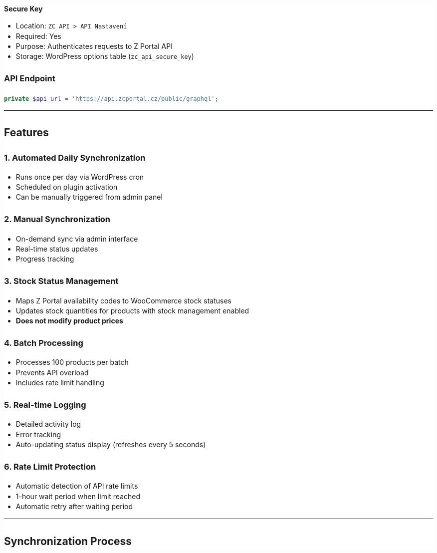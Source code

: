 **Secure Key**
- Location: `ZC API > API Nastavení`
- Required: Yes
- Purpose: Authenticates requests to Z Portal API
- Storage: WordPress options table (`zc_api_secure_key`)

### API Endpoint
```php
private $api_url = 'https://api.zcportal.cz/public/graphql';
```

---

## Features

### 1. Automated Daily Synchronization
- Runs once per day via WordPress cron
- Scheduled on plugin activation
- Can be manually triggered from admin panel

### 2. Manual Synchronization
- On-demand sync via admin interface
- Real-time status updates
- Progress tracking

### 3. Stock Status Management
- Maps Z Portal availability codes to WooCommerce stock statuses
- Updates stock quantities for products with stock management enabled
- **Does not modify product prices**

### 4. Batch Processing
- Processes 100 products per batch
- Prevents API overload
- Includes rate limit handling

### 5. Real-time Logging
- Detailed activity log
- Error tracking
- Auto-updating status display (refreshes every 5 seconds)

### 6. Rate Limit Protection
- Automatic detection of API rate limits
- 1-hour wait period when limit reached
- Automatic retry after waiting period

---

## Synchronization Process
